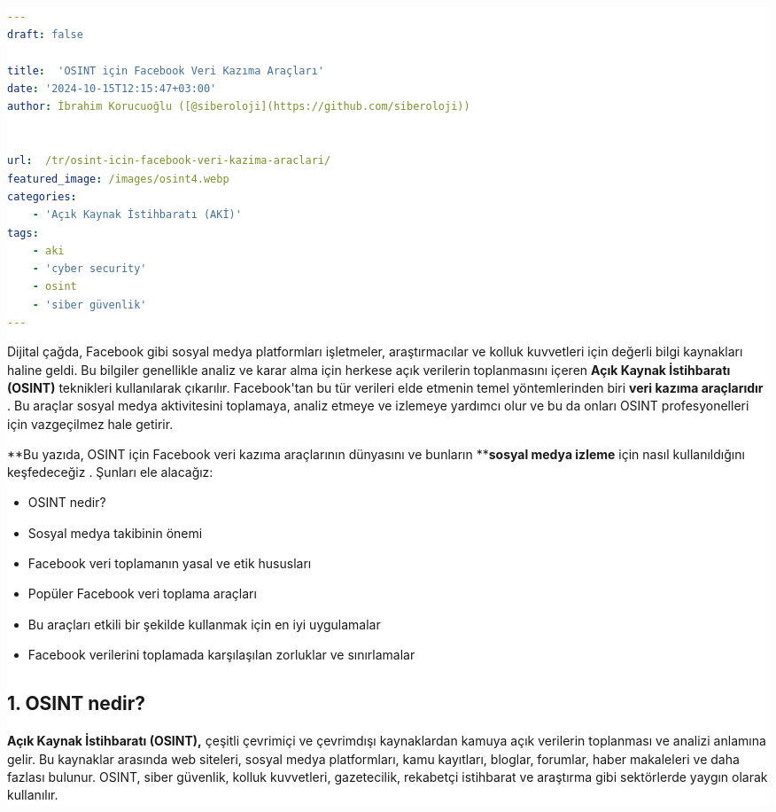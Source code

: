 ```yaml
---
draft: false

title:  'OSINT için Facebook Veri Kazıma Araçları'
date: '2024-10-15T12:15:47+03:00'
author: İbrahim Korucuoğlu ([@siberoloji](https://github.com/siberoloji))
 
 
url:  /tr/osint-icin-facebook-veri-kazima-araclari/
featured_image: /images/osint4.webp
categories:
    - 'Açık Kaynak İstihbaratı (AKİ)'
tags:
    - aki
    - 'cyber security'
    - osint
    - 'siber güvenlik'
---
```



Dijital çağda, Facebook gibi sosyal medya platformları işletmeler, araştırmacılar ve kolluk kuvvetleri için değerli bilgi kaynakları haline geldi. Bu bilgiler genellikle analiz ve karar alma için herkese açık verilerin toplanmasını içeren **Açık Kaynak İstihbaratı (OSINT)** teknikleri kullanılarak çıkarılır. Facebook'tan bu tür verileri elde etmenin temel yöntemlerinden biri **veri kazıma araçlarıdır** . Bu araçlar sosyal medya aktivitesini toplamaya, analiz etmeye ve izlemeye yardımcı olur ve bu da onları OSINT profesyonelleri için vazgeçilmez hale getirir.



**Bu yazıda, OSINT için Facebook veri kazıma araçlarının dünyasını ve bunların ****sosyal medya izleme** için nasıl kullanıldığını keşfedeceğiz . Şunları ele alacağız:


* OSINT nedir?

* Sosyal medya takibinin önemi

* Facebook veri toplamanın yasal ve etik hususları

* Popüler Facebook veri toplama araçları

* Bu araçları etkili bir şekilde kullanmak için en iyi uygulamalar

* Facebook verilerini toplamada karşılaşılan zorluklar ve sınırlamalar






## 1. OSINT nedir?



**Açık Kaynak İstihbaratı (OSINT),** çeşitli çevrimiçi ve çevrimdışı kaynaklardan kamuya açık verilerin toplanması ve analizi anlamına gelir. Bu kaynaklar arasında web siteleri, sosyal medya platformları, kamu kayıtları, bloglar, forumlar, haber makaleleri ve daha fazlası bulunur. OSINT, siber güvenlik, kolluk kuvvetleri, gazetecilik, rekabetçi istihbarat ve araştırma gibi sektörlerde yaygın olarak kullanılır.
